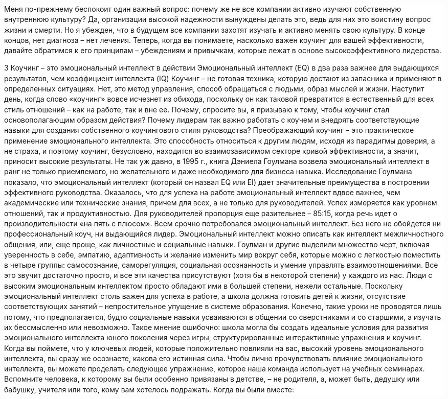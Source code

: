 Меня по-прежнему беспокоит один важный вопрос: почему же не все компании активно изучают собственную внутреннюю культуру? Да, организации
высокой надежности вынуждены делать это, ведь для них это воистину вопрос жизни и смерти. Но я убежден, что в будущем все компании захотят изучать и
активно менять свою культуру. В конце концов, нет диагноза – нет лечения.
Теперь, когда вы понимаете, насколько важен коучинг для вашей эффективности, давайте обратимся к его принципам – убеждениям и привычкам, которые
лежат в основе высокоэффективного лидерства.

3 Коучинг – это эмоциональный интеллект в действии
Эмоциональный интеллект (EQ) в два раза важнее для выдающихся результатов, чем
коэффициент интеллекта (IQ)
Коучинг – не готовая техника, которую достают из запасника и применяют в определенных
ситуациях. Нет, это метод управления, способ обращаться с людьми, образ мыслей и жизни.
Наступит день, когда слово «коучинг» вовсе исчезнет из обихода, поскольку он как таковой
превратится в естественный для всех стиль отношений – как на работе, так и вне ее. Почему,
спросите вы, я призываю к тому, чтобы коучинг стал основополагающим образом действия? Почему
лидерам так важно работать с коучем и внедрять соответствующие навыки для создания
собственного коучингового стиля руководства?
Преображающий коучинг – это практическое применение эмоционального интеллекта. Это
способность относиться к другим людям, исходя из парадигмы доверия, а не страха, и поэтому
коучинг, безусловно, находится во взаимозависимом секторе кривой эффективности, а значит,
приносит высокие результаты. Не так уж давно, в 1995 г., книга Дэниела Гоулмана возвела
эмоциональный интеллект в ранг не только приемлемого, но желательного и даже необходимого
для бизнеса навыка. Исследование Гоулмана показало, что эмоциональный интеллект (который он
назвал EQ или EI) дает значительные преимущества в построении эффективного руководства.
Оказалось, что для успеха на работе эмоциональный интеллект вдвое важнее, чем академические
или технические знания, причем для всех, а не только для руководителей. Успех измеряется как
уровнем отношений, так и продуктивностью. Для руководителей пропорция еще разительнее –
85:15, когда речь идет о производительности «на пять с плюсом». Всем срочно потребовался
эмоциональный интеллект. Без него не обойдется ни профессиональный коуч, ни выдающийся
лидер.
Эмоциональный интеллект можно описать как интеллект межличностного общения, или, еще
проще, как личностные и социальные навыки. Гоулман и другие выделили множество черт,
включая уверенность в себе, эмпатию, адаптивность и желание изменить мир вокруг себя, которые
можно с легкостью поместить в четыре группы: самосознание, саморегуляция, социальная
осознанность и умение управлять взаимоотношениями. Все это звучит достаточно просто, и все эти
качества присутствуют (хотя бы в некоторой степени) у каждого из нас. Люди с высоким
эмоциональным интеллектом просто обладают ими в большей степени, нежели остальные.
Поскольку эмоциональный интеллект столь важен для успеха в работе, а школа должна готовить
детей к жизни, отсутствие соответствующих занятий – непростительное упущение в системе
образования. Конечно, такие уроки не проводятся лишь потому, что предполагается, будто
социальные навыки усваиваются в общении со сверстниками и со старшими, а изучать их
бессмысленно или невозможно. Такое мнение ошибочно: школа могла бы создать идеальные
условия для развития эмоционального интеллекта юного поколения через игры, структурированные
интерактивные упражнения и коучинг.
Когда вы поймете, что у ключевых людей, которые положительно повлияли на вас, высокий уровень
эмоционального интеллекта, вы сразу же осознаете, какова его истинная сила. Чтобы лично
прочувствовать влияние эмоционального интеллекта, вы можете проделать следующее упражнение,
которое наша команда использует на учебных семинарах.
Вспомните человека, к которому вы были особенно привязаны в детстве, – не родителя, а, может
быть, дедушку или бабушку, учителя или того, кому вам хотелось подражать. Когда вы были вместе:

